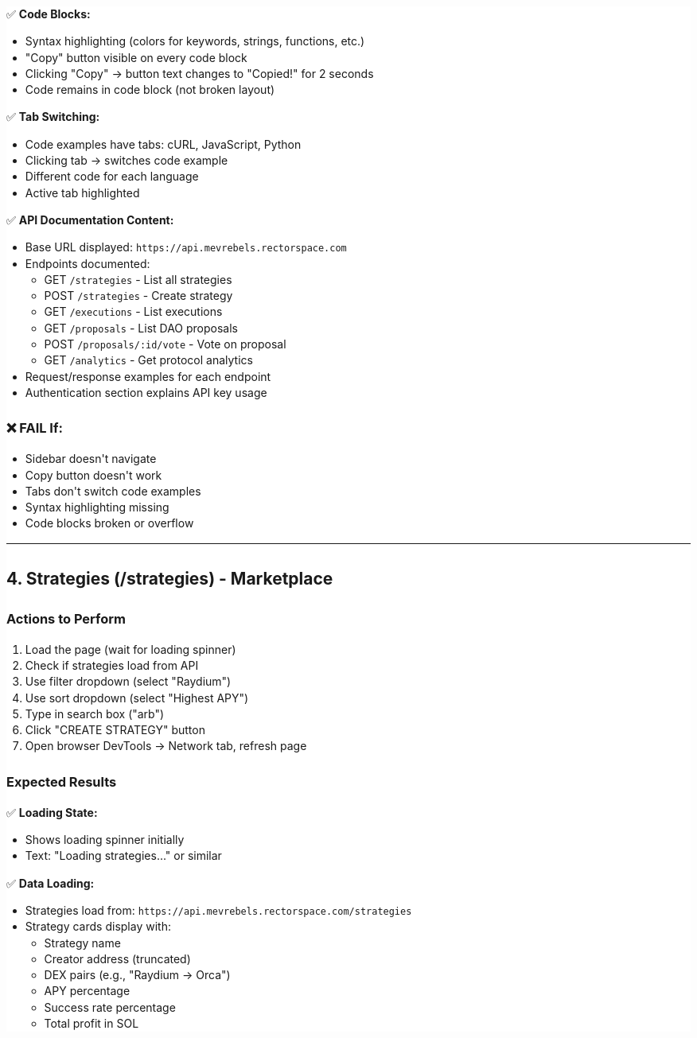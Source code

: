 ✅ **Code Blocks:**
- Syntax highlighting (colors for keywords, strings, functions, etc.)
- "Copy" button visible on every code block
- Clicking "Copy" → button text changes to "Copied!" for 2 seconds
- Code remains in code block (not broken layout)

✅ **Tab Switching:**
- Code examples have tabs: cURL, JavaScript, Python
- Clicking tab → switches code example
- Different code for each language
- Active tab highlighted

✅ **API Documentation Content:**
- Base URL displayed: `https://api.mevrebels.rectorspace.com`
- Endpoints documented:
  - GET `/strategies` - List all strategies
  - POST `/strategies` - Create strategy
  - GET `/executions` - List executions
  - GET `/proposals` - List DAO proposals
  - POST `/proposals/:id/vote` - Vote on proposal
  - GET `/analytics` - Get protocol analytics
- Request/response examples for each endpoint
- Authentication section explains API key usage

### ❌ FAIL If:
- Sidebar doesn't navigate
- Copy button doesn't work
- Tabs don't switch code examples
- Syntax highlighting missing
- Code blocks broken or overflow

---

## 4. Strategies (/strategies) - Marketplace

### Actions to Perform

1. Load the page (wait for loading spinner)
2. Check if strategies load from API
3. Use filter dropdown (select "Raydium")
4. Use sort dropdown (select "Highest APY")
5. Type in search box ("arb")
6. Click "CREATE STRATEGY" button
7. Open browser DevTools → Network tab, refresh page

### Expected Results

✅ **Loading State:**
- Shows loading spinner initially
- Text: "Loading strategies..." or similar

✅ **Data Loading:**
- Strategies load from: `https://api.mevrebels.rectorspace.com/strategies`
- Strategy cards display with:
  - Strategy name
  - Creator address (truncated)
  - DEX pairs (e.g., "Raydium → Orca")
  - APY percentage
  - Success rate percentage
  - Total profit in SOL
